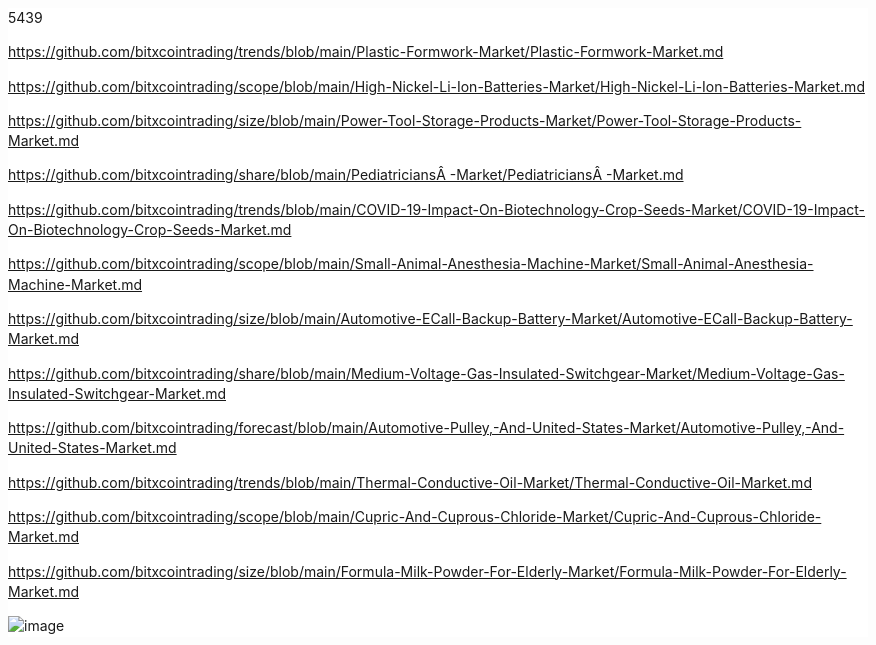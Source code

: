 5439</p><p><a href="https://github.com/bitxcointrading/trends/blob/main/Plastic-Formwork-Market/Plastic-Formwork-Market.md">https://github.com/bitxcointrading/trends/blob/main/Plastic-Formwork-Market/Plastic-Formwork-Market.md</a></p><p><a href="https://github.com/bitxcointrading/scope/blob/main/High-Nickel-Li-Ion-Batteries-Market/High-Nickel-Li-Ion-Batteries-Market.md">https://github.com/bitxcointrading/scope/blob/main/High-Nickel-Li-Ion-Batteries-Market/High-Nickel-Li-Ion-Batteries-Market.md</a></p><p><a href="https://github.com/bitxcointrading/size/blob/main/Power-Tool-Storage-Products-Market/Power-Tool-Storage-Products-Market.md">https://github.com/bitxcointrading/size/blob/main/Power-Tool-Storage-Products-Market/Power-Tool-Storage-Products-Market.md</a></p><p><a href="https://github.com/bitxcointrading/share/blob/main/PediatriciansÂ -Market/PediatriciansÂ -Market.md">https://github.com/bitxcointrading/share/blob/main/PediatriciansÂ -Market/PediatriciansÂ -Market.md</a></p><p><a href="https://github.com/bitxcointrading/trends/blob/main/COVID-19-Impact-On-Biotechnology-Crop-Seeds-Market/COVID-19-Impact-On-Biotechnology-Crop-Seeds-Market.md">https://github.com/bitxcointrading/trends/blob/main/COVID-19-Impact-On-Biotechnology-Crop-Seeds-Market/COVID-19-Impact-On-Biotechnology-Crop-Seeds-Market.md</a></p><p><a href="https://github.com/bitxcointrading/scope/blob/main/Small-Animal-Anesthesia-Machine-Market/Small-Animal-Anesthesia-Machine-Market.md">https://github.com/bitxcointrading/scope/blob/main/Small-Animal-Anesthesia-Machine-Market/Small-Animal-Anesthesia-Machine-Market.md</a></p><p><a href="https://github.com/bitxcointrading/size/blob/main/Automotive-ECall-Backup-Battery-Market/Automotive-ECall-Backup-Battery-Market.md">https://github.com/bitxcointrading/size/blob/main/Automotive-ECall-Backup-Battery-Market/Automotive-ECall-Backup-Battery-Market.md</a></p><p><a href="https://github.com/bitxcointrading/share/blob/main/Medium-Voltage-Gas-Insulated-Switchgear-Market/Medium-Voltage-Gas-Insulated-Switchgear-Market.md">https://github.com/bitxcointrading/share/blob/main/Medium-Voltage-Gas-Insulated-Switchgear-Market/Medium-Voltage-Gas-Insulated-Switchgear-Market.md</a></p><p><a href="https://github.com/bitxcointrading/forecast/blob/main/Automotive-Pulley,-And-United-States-Market/Automotive-Pulley,-And-United-States-Market.md">https://github.com/bitxcointrading/forecast/blob/main/Automotive-Pulley,-And-United-States-Market/Automotive-Pulley,-And-United-States-Market.md</a></p><p><a href="https://github.com/bitxcointrading/trends/blob/main/Thermal-Conductive-Oil-Market/Thermal-Conductive-Oil-Market.md">https://github.com/bitxcointrading/trends/blob/main/Thermal-Conductive-Oil-Market/Thermal-Conductive-Oil-Market.md</a></p><p><a href="https://github.com/bitxcointrading/scope/blob/main/Cupric-And-Cuprous-Chloride-Market/Cupric-And-Cuprous-Chloride-Market.md">https://github.com/bitxcointrading/scope/blob/main/Cupric-And-Cuprous-Chloride-Market/Cupric-And-Cuprous-Chloride-Market.md</a></p><p><a href="https://github.com/bitxcointrading/size/blob/main/Formula-Milk-Powder-For-Elderly-Market/Formula-Milk-Powder-For-Elderly-Market.md">https://github.com/bitxcointrading/size/blob/main/Formula-Milk-Powder-For-Elderly-Market/Formula-Milk-Powder-For-Elderly-Market.md</a></p>
![image](https://github.com/user-attachments/assets/8805215d-cc13-444f-9983-445004bff467)
